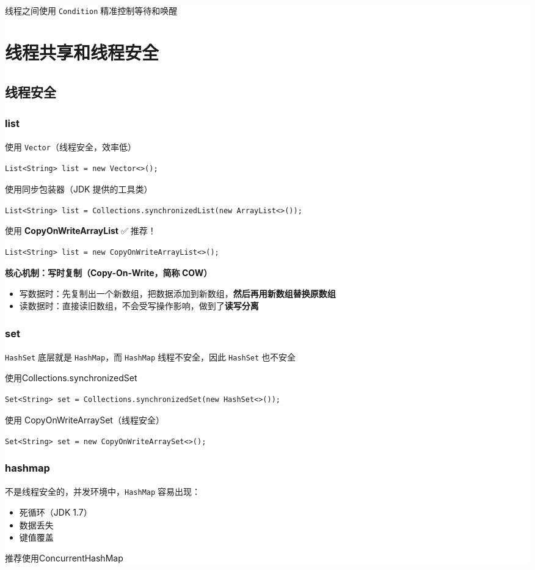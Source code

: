 线程之间使用 `Condition` 精准控制等待和唤醒

# 线程共享和线程安全

## 线程安全

### list

使用 `Vector`（线程安全，效率低）

```
List<String> list = new Vector<>();
```

使用同步包装器（JDK 提供的工具类）

```
List<String> list = Collections.synchronizedList(new ArrayList<>());
```

使用 **CopyOnWriteArrayList** ✅ 推荐！

```
List<String> list = new CopyOnWriteArrayList<>();

```

**核心机制：写时复制（Copy-On-Write，简称 COW）**

- 写数据时：先复制出一个新数组，把数据添加到新数组，**然后再用新数组替换原数组**
- 读数据时：直接读旧数组，不会受写操作影响，做到了**读写分离**

### set

`HashSet` 底层就是 `HashMap`，而 `HashMap` 线程不安全，因此 `HashSet` 也不安全

使用Collections.synchronizedSet

```
Set<String> set = Collections.synchronizedSet(new HashSet<>());
```

使用 CopyOnWriteArraySet（线程安全）

```
Set<String> set = new CopyOnWriteArraySet<>();
```

### hashmap

不是线程安全的，并发环境中，`HashMap` 容易出现：

- 死循环（JDK 1.7）
- 数据丢失
- 键值覆盖

推荐使用ConcurrentHashMap
